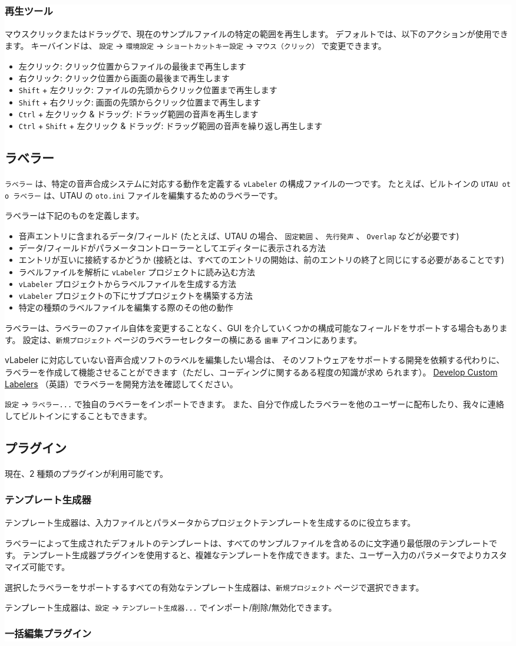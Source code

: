 ### 再生ツール

マウスクリックまたはドラッグで、現在のサンプルファイルの特定の範囲を再生します。
デフォルトでは、以下のアクションが使用できます。
キーバインドは、 `設定` -> `環境設定` -> `ショートカットキー設定` -> `マウス（クリック）` で変更できます。

- 左クリック: クリック位置からファイルの最後まで再生します
- 右クリック: クリック位置から画面の最後まで再生します
- `Shift` + 左クリック: ファイルの先頭からクリック位置まで再生します
- `Shift` + 右クリック: 画面の先頭からクリック位置まで再生します
- `Ctrl` + 左クリック & ドラッグ: ドラッグ範囲の音声を再生します
- `Ctrl` + `Shift` + 左クリック & ドラッグ: ドラッグ範囲の音声を繰り返し再生します

## ラベラー

`ラベラー` は、特定の音声合成システムに対応する動作を定義する `vLabeler` の構成ファイルの一つです。
たとえば、ビルトインの `UTAU oto ラベラー` は、UTAU の `oto.ini` ファイルを編集するためのラベラーです。

ラベラーは下記のものを定義します。

- 音声エントリに含まれるデータ/フィールド (たとえば、UTAU の場合、 `固定範囲` 、 `先行発声` 、 `Overlap` などが必要です)
- データ/フィールドがパラメータコントローラーとしてエディターに表示される方法
- エントリが互いに接続するかどうか (接続とは、すべてのエントリの開始は、前のエントリの終了と同じにする必要があることです)
- ラベルファイルを解析に `vLabeler` プロジェクトに読み込む方法
- `vLabeler` プロジェクトからラベルファイルを生成する方法
- `vLabeler` プロジェクトの下にサブプロジェクトを構築する方法
- 特定の種類のラベルファイルを編集する際のその他の動作

ラベラーは、ラベラーのファイル自体を変更することなく、GUI を介していくつかの構成可能なフィールドをサポートする場合もあります。
設定は、`新規プロジェクト` ページのラベラーセレクターの横にある `歯車` アイコンにあります。

vLabeler に対応していない音声合成ソフトのラベルを編集したい場合は、
そのソフトウェアをサポートする開発を依頼する代わりに、ラベラーを作成して機能させることができます（ただし、コーディングに関するある程度の知識が求め
られます）。
[Develop Custom Labelers](../docs/labeler-development.md) （英語）でラベラーを開発方法を確認してください。

`設定` -> `ラベラー...` で独自のラベラーをインポートできます。
また、自分で作成したラベラーを他のユーザーに配布したり、我々に連絡してビルトインにすることもできます。

## プラグイン

現在、2 種類のプラグインが利用可能です。

### テンプレート生成器

テンプレート生成器は、入力ファイルとパラメータからプロジェクトテンプレートを生成するのに役立ちます。

ラベラーによって生成されたデフォルトのテンプレートは、すべてのサンプルファイルを含めるのに文字通り最低限のテンプレートです。
テンプレート生成器プラグインを使用すると、複雑なテンプレートを作成できます。また、ユーザー入力のパラメータでよりカスタマイズ可能です。

選択したラベラーをサポートするすべての有効なテンプレート生成器は、`新規プロジェクト` ページで選択できます。

テンプレート生成器は、`設定` -> `テンプレート生成器...` でインポート/削除/無効化できます。

### 一括編集プラグイン
